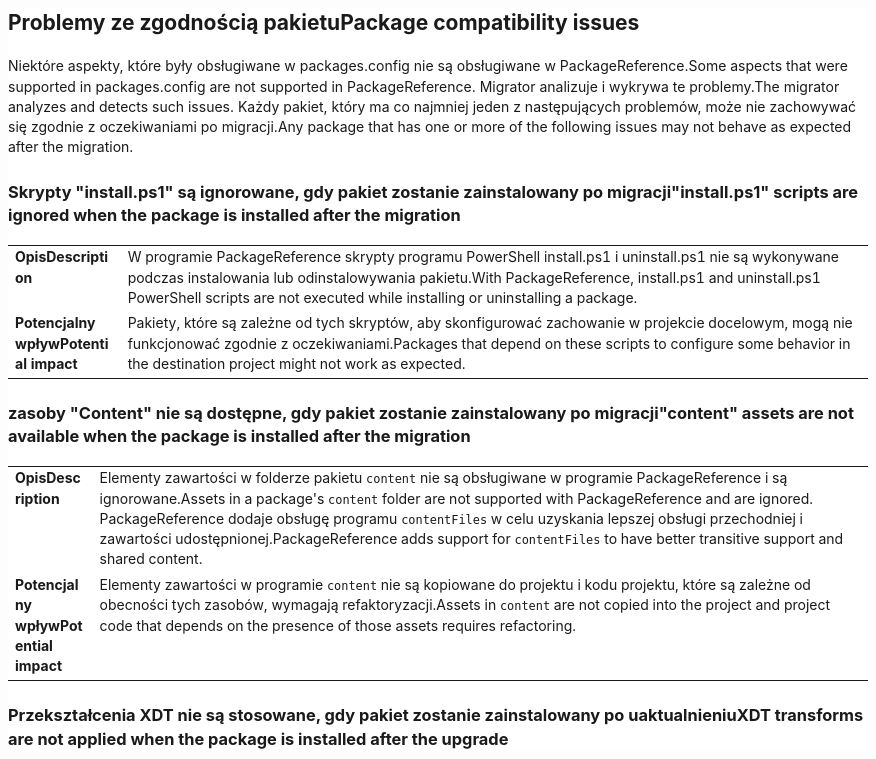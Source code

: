 ## <a name="package-compatibility-issues"></a><span data-ttu-id="9a2b0-158">Problemy ze zgodnością pakietu</span><span class="sxs-lookup"><span data-stu-id="9a2b0-158">Package compatibility issues</span></span>

<span data-ttu-id="9a2b0-159">Niektóre aspekty, które były obsługiwane w packages.config nie są obsługiwane w PackageReference.</span><span class="sxs-lookup"><span data-stu-id="9a2b0-159">Some aspects that were supported in packages.config are not supported in PackageReference.</span></span> <span data-ttu-id="9a2b0-160">Migrator analizuje i wykrywa te problemy.</span><span class="sxs-lookup"><span data-stu-id="9a2b0-160">The migrator analyzes and detects such issues.</span></span> <span data-ttu-id="9a2b0-161">Każdy pakiet, który ma co najmniej jeden z następujących problemów, może nie zachowywać się zgodnie z oczekiwaniami po migracji.</span><span class="sxs-lookup"><span data-stu-id="9a2b0-161">Any package that has one or more of the following issues may not behave as expected after the migration.</span></span>

### <a name="installps1-scripts-are-ignored-when-the-package-is-installed-after-the-migration"></a><span data-ttu-id="9a2b0-162">Skrypty "install.ps1" są ignorowane, gdy pakiet zostanie zainstalowany po migracji</span><span class="sxs-lookup"><span data-stu-id="9a2b0-162">"install.ps1" scripts are ignored when the package is installed after the migration</span></span>

| | |
| --- | --- |
| <span data-ttu-id="9a2b0-163">**Opis**</span><span class="sxs-lookup"><span data-stu-id="9a2b0-163">**Description**</span></span> | <span data-ttu-id="9a2b0-164">W programie PackageReference skrypty programu PowerShell install.ps1 i uninstall.ps1 nie są wykonywane podczas instalowania lub odinstalowywania pakietu.</span><span class="sxs-lookup"><span data-stu-id="9a2b0-164">With PackageReference, install.ps1 and uninstall.ps1 PowerShell scripts are not executed while installing or uninstalling a package.</span></span> |
| <span data-ttu-id="9a2b0-165">**Potencjalny wpływ**</span><span class="sxs-lookup"><span data-stu-id="9a2b0-165">**Potential impact**</span></span> | <span data-ttu-id="9a2b0-166">Pakiety, które są zależne od tych skryptów, aby skonfigurować zachowanie w projekcie docelowym, mogą nie funkcjonować zgodnie z oczekiwaniami.</span><span class="sxs-lookup"><span data-stu-id="9a2b0-166">Packages that depend on these scripts to configure some behavior in the destination project might not work as expected.</span></span> |

### <a name="content-assets-are-not-available-when-the-package-is-installed-after-the-migration"></a><span data-ttu-id="9a2b0-167">zasoby "Content" nie są dostępne, gdy pakiet zostanie zainstalowany po migracji</span><span class="sxs-lookup"><span data-stu-id="9a2b0-167">"content" assets are not available when the package is installed after the migration</span></span>

| | |
| --- | --- |
| <span data-ttu-id="9a2b0-168">**Opis**</span><span class="sxs-lookup"><span data-stu-id="9a2b0-168">**Description**</span></span> | <span data-ttu-id="9a2b0-169">Elementy zawartości w folderze pakietu `content` nie są obsługiwane w programie PackageReference i są ignorowane.</span><span class="sxs-lookup"><span data-stu-id="9a2b0-169">Assets in a package's `content` folder are not supported with PackageReference and are ignored.</span></span> <span data-ttu-id="9a2b0-170">PackageReference dodaje obsługę programu `contentFiles` w celu uzyskania lepszej obsługi przechodniej i zawartości udostępnionej.</span><span class="sxs-lookup"><span data-stu-id="9a2b0-170">PackageReference adds support for `contentFiles` to have better transitive support and shared content.</span></span>  |
| <span data-ttu-id="9a2b0-171">**Potencjalny wpływ**</span><span class="sxs-lookup"><span data-stu-id="9a2b0-171">**Potential impact**</span></span> | <span data-ttu-id="9a2b0-172">Elementy zawartości w programie `content` nie są kopiowane do projektu i kodu projektu, które są zależne od obecności tych zasobów, wymagają refaktoryzacji.</span><span class="sxs-lookup"><span data-stu-id="9a2b0-172">Assets in `content` are not copied into the project and project code that depends on the presence of those assets requires refactoring.</span></span>  |

### <a name="xdt-transforms-are-not-applied-when-the-package-is-installed-after-the-upgrade"></a><span data-ttu-id="9a2b0-173">Przekształcenia XDT nie są stosowane, gdy pakiet zostanie zainstalowany po uaktualnieniu</span><span class="sxs-lookup"><span data-stu-id="9a2b0-173">XDT transforms are not applied when the package is installed after the upgrade</span></span>
